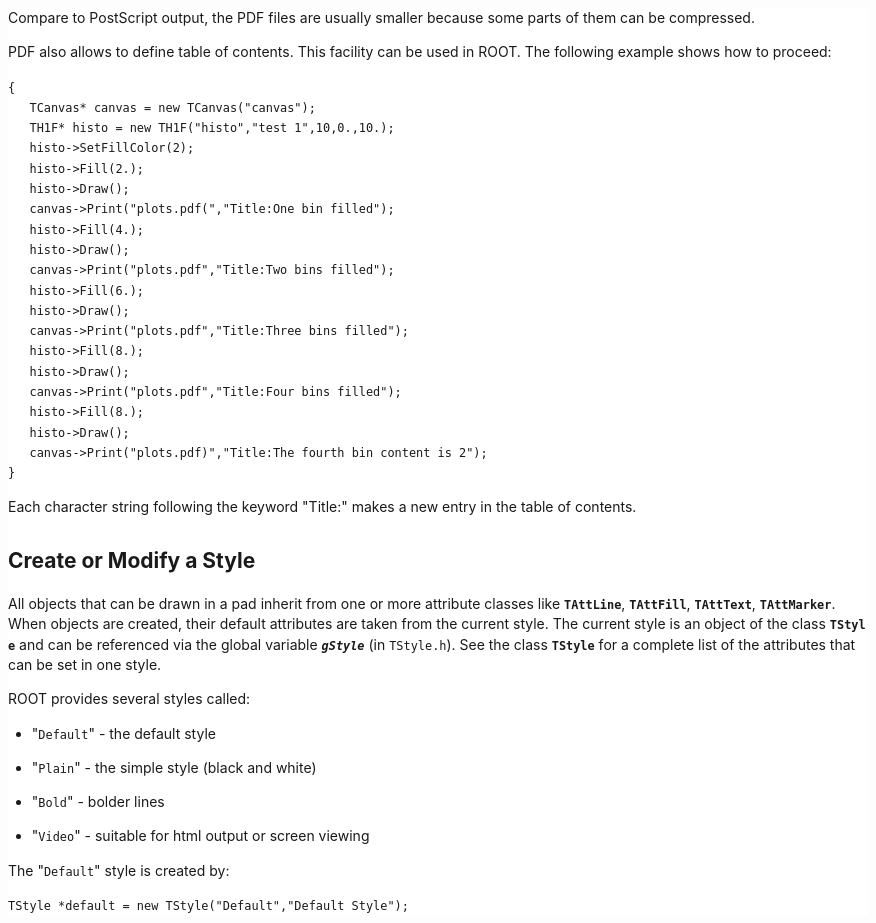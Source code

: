Compare to PostScript output, the PDF files are usually smaller because
some parts of them can be compressed.

PDF also allows to define table of contents. This facility can be used
in ROOT. The following example shows how to proceed:

``` {.cpp}
{
   TCanvas* canvas = new TCanvas("canvas");
   TH1F* histo = new TH1F("histo","test 1",10,0.,10.);
   histo->SetFillColor(2);
   histo->Fill(2.);
   histo->Draw();
   canvas->Print("plots.pdf(","Title:One bin filled");
   histo->Fill(4.);
   histo->Draw();
   canvas->Print("plots.pdf","Title:Two bins filled");
   histo->Fill(6.);
   histo->Draw();
   canvas->Print("plots.pdf","Title:Three bins filled");
   histo->Fill(8.);
   histo->Draw();
   canvas->Print("plots.pdf","Title:Four bins filled");
   histo->Fill(8.);
   histo->Draw();
   canvas->Print("plots.pdf)","Title:The fourth bin content is 2");
}
```

Each character string following the keyword "Title:" makes a new entry
in the table of contents.

## Create or Modify a Style


All objects that can be drawn in a pad inherit from one or more
attribute classes like **`TAttLine`**, **`TAttFill`**, **`TAttText`**,
**`TAttMarker`**. When objects are created, their default attributes are
taken from the current style. The current style is an object of the
class **`TStyle`** and can be referenced via the global variable
***`gStyle`*** (in `TStyle.h`). See the class **`TStyle`** for a
complete list of the attributes that can be set in one style.

ROOT provides several styles called:

-   "`Default`" - the default style

-   "`Plain`" - the simple style (black and white)

-   "`Bold`" - bolder lines

-   "`Video`" - suitable for html output or screen viewing

The "`Default`" style is created by:

``` {.cpp}
TStyle *default = new TStyle("Default","Default Style");
```
